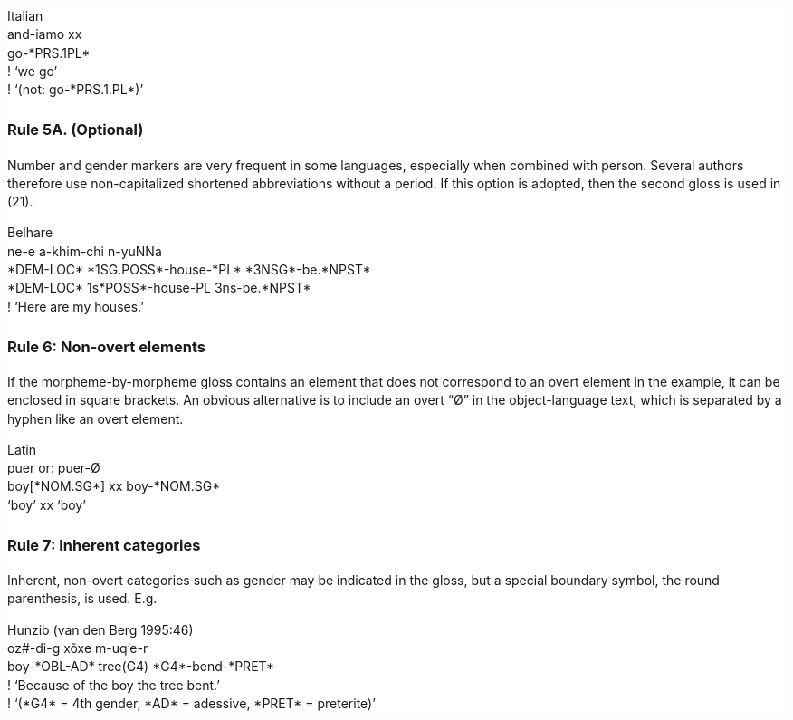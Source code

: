Italian\
and-iamo xx\
go-\*PRS.1PL\*\
! ‘we go’\
! ‘(not: go-\*PRS.1.PL\*)’

</div>

### Rule 5A. (Optional)

Number and gender markers are very frequent in some languages,
especially when combined with person. Several authors therefore use
non-capitalized shortened abbreviations without a period. If this option
is adopted, then the second gloss is used in (21).

<div class="gloss">

Belhare\
ne-e a-khim-chi n-yuNNa\
\*DEM-LOC\* \*1SG.POSS\*-house-\*PL\* \*3NSG\*-be.\*NPST\*\
\*DEM-LOC\* 1s\*POSS\*-house-PL 3ns-be.\*NPST\*\
! ‘Here are my houses.’

</div>

### Rule 6: Non-overt elements

If the morpheme-by-morpheme gloss contains an element that does not
correspond to an overt element in the example, it can be enclosed in
square brackets. An obvious alternative is to include an overt “Ø” in
the object-language text, which is separated by a hyphen like an overt
element.

<div class="gloss">

Latin\
puer or: puer-Ø\
boy\[\*NOM.SG\*\] xx boy-\*NOM.SG\*\
‘boy’ xx ‘boy’

</div>

### Rule 7: Inherent categories

Inherent, non-overt categories such as gender may be indicated in the
gloss, but a special boundary symbol, the round parenthesis, is used.
E.g.

<div class="gloss">

Hunzib (van den Berg 1995:46)\
oz\#-di-g xõxe m-uq’e-r\
boy-\*OBL-AD\* tree(G4) \*G4\*-bend-\*PRET\*\
! ‘Because of the boy the tree bent.’\
! ‘(\*G4\* = 4th gender, \*AD\* = adessive, \*PRET\* = preterite)’
